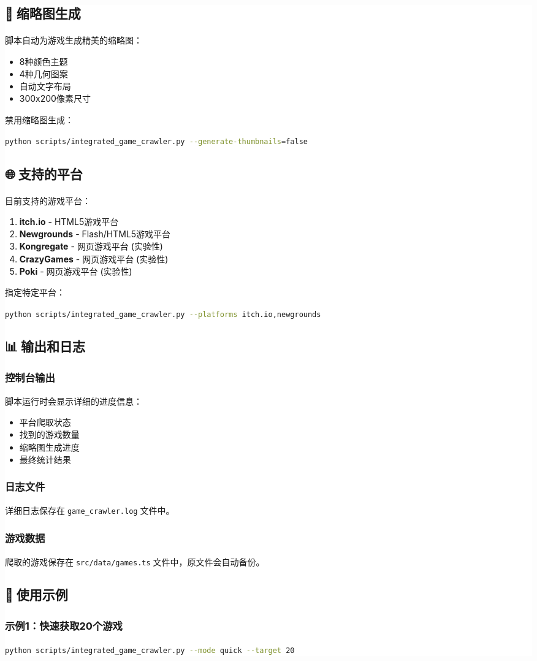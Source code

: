 ## 🎨 缩略图生成

脚本自动为游戏生成精美的缩略图：

- 8种颜色主题
- 4种几何图案
- 自动文字布局
- 300x200像素尺寸

禁用缩略图生成：
```bash
python scripts/integrated_game_crawler.py --generate-thumbnails=false
```

## 🌐 支持的平台

目前支持的游戏平台：

1. **itch.io** - HTML5游戏平台
2. **Newgrounds** - Flash/HTML5游戏平台
3. **Kongregate** - 网页游戏平台 (实验性)
4. **CrazyGames** - 网页游戏平台 (实验性)
5. **Poki** - 网页游戏平台 (实验性)

指定特定平台：
```bash
python scripts/integrated_game_crawler.py --platforms itch.io,newgrounds
```

## 📊 输出和日志

### 控制台输出
脚本运行时会显示详细的进度信息：
- 平台爬取状态
- 找到的游戏数量
- 缩略图生成进度
- 最终统计结果

### 日志文件
详细日志保存在 `game_crawler.log` 文件中。

### 游戏数据
爬取的游戏保存在 `src/data/games.ts` 文件中，原文件会自动备份。

## 🎯 使用示例

### 示例1：快速获取20个游戏
```bash
python scripts/integrated_game_crawler.py --mode quick --target 20
```
